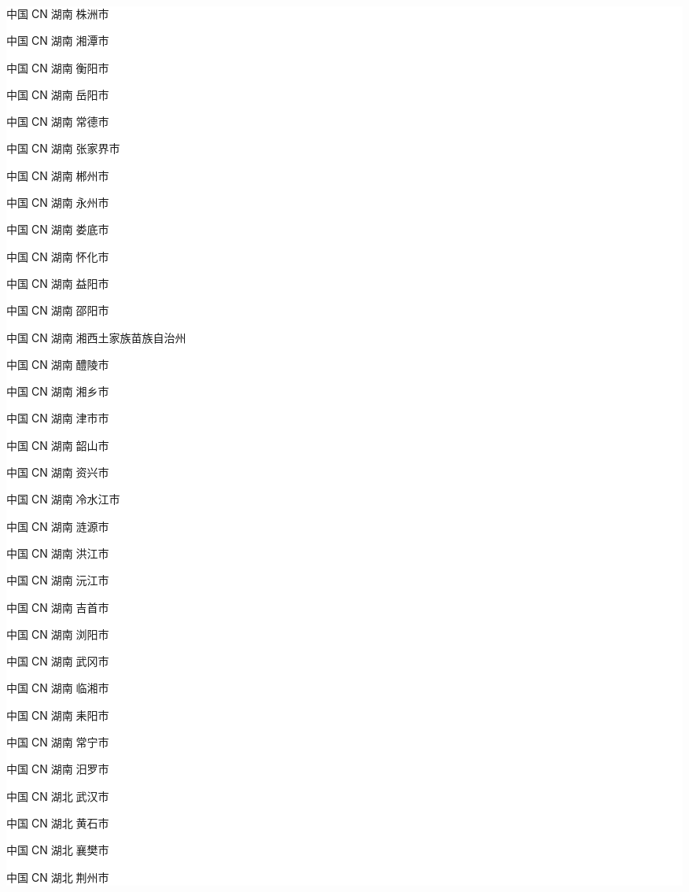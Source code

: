 中国 CN 湖南 株洲市

中国 CN 湖南 湘潭市

中国 CN 湖南 衡阳市

中国 CN 湖南 岳阳市

中国 CN 湖南 常德市

中国 CN 湖南 张家界市

中国 CN 湖南 郴州市

中国 CN 湖南 永州市

中国 CN 湖南 娄底市

中国 CN 湖南 怀化市

中国 CN 湖南 益阳市

中国 CN 湖南 邵阳市

中国 CN 湖南 湘西土家族苗族自治州

中国 CN 湖南 醴陵市

中国 CN 湖南 湘乡市

中国 CN 湖南 津市市

中国 CN 湖南 韶山市

中国 CN 湖南 资兴市

中国 CN 湖南 冷水江市

中国 CN 湖南 涟源市

中国 CN 湖南 洪江市

中国 CN 湖南 沅江市

中国 CN 湖南 吉首市

中国 CN 湖南 浏阳市

中国 CN 湖南 武冈市

中国 CN 湖南 临湘市

中国 CN 湖南 耒阳市

中国 CN 湖南 常宁市

中国 CN 湖南 汨罗市

中国 CN 湖北 武汉市

中国 CN 湖北 黄石市

中国 CN 湖北 襄樊市

中国 CN 湖北 荆州市
